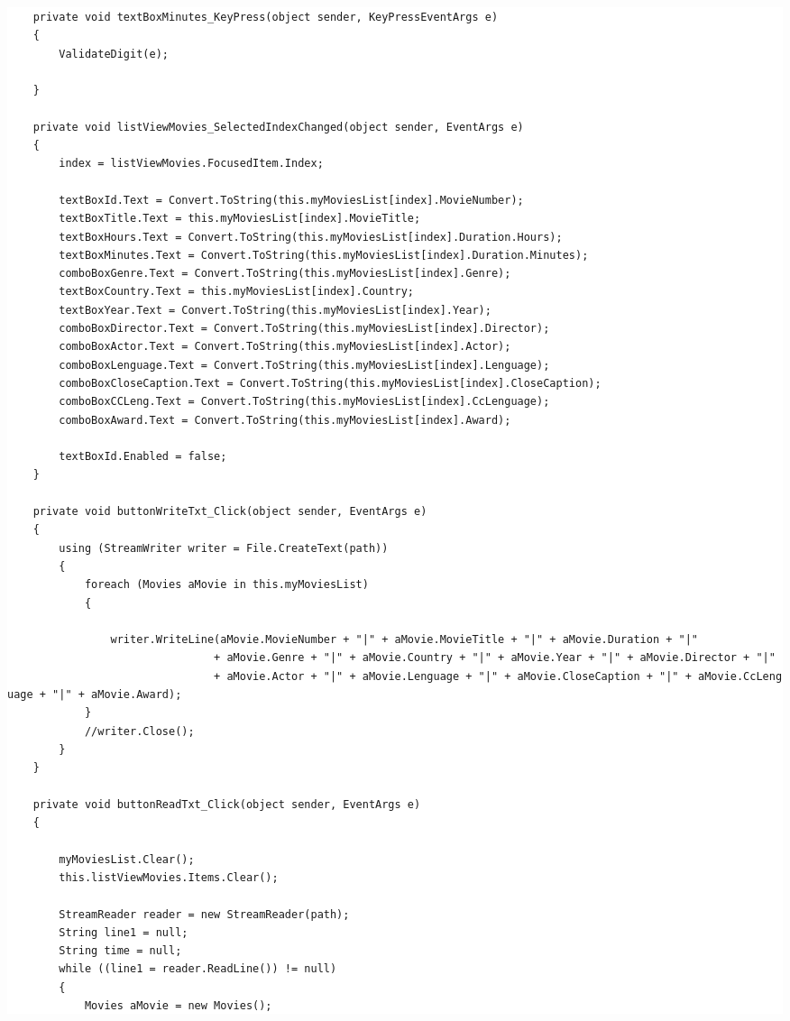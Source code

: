         private void textBoxMinutes_KeyPress(object sender, KeyPressEventArgs e)
        {
            ValidateDigit(e);

        }

        private void listViewMovies_SelectedIndexChanged(object sender, EventArgs e)
        {
            index = listViewMovies.FocusedItem.Index;

            textBoxId.Text = Convert.ToString(this.myMoviesList[index].MovieNumber);
            textBoxTitle.Text = this.myMoviesList[index].MovieTitle;
            textBoxHours.Text = Convert.ToString(this.myMoviesList[index].Duration.Hours);
            textBoxMinutes.Text = Convert.ToString(this.myMoviesList[index].Duration.Minutes);
            comboBoxGenre.Text = Convert.ToString(this.myMoviesList[index].Genre);
            textBoxCountry.Text = this.myMoviesList[index].Country;
            textBoxYear.Text = Convert.ToString(this.myMoviesList[index].Year);
            comboBoxDirector.Text = Convert.ToString(this.myMoviesList[index].Director);
            comboBoxActor.Text = Convert.ToString(this.myMoviesList[index].Actor);
            comboBoxLenguage.Text = Convert.ToString(this.myMoviesList[index].Lenguage);
            comboBoxCloseCaption.Text = Convert.ToString(this.myMoviesList[index].CloseCaption);
            comboBoxCCLeng.Text = Convert.ToString(this.myMoviesList[index].CcLenguage);
            comboBoxAward.Text = Convert.ToString(this.myMoviesList[index].Award);

            textBoxId.Enabled = false;
        }

        private void buttonWriteTxt_Click(object sender, EventArgs e)
        {
            using (StreamWriter writer = File.CreateText(path))
            {
                foreach (Movies aMovie in this.myMoviesList)
                {

                    writer.WriteLine(aMovie.MovieNumber + "|" + aMovie.MovieTitle + "|" + aMovie.Duration + "|"
                                    + aMovie.Genre + "|" + aMovie.Country + "|" + aMovie.Year + "|" + aMovie.Director + "|"
                                    + aMovie.Actor + "|" + aMovie.Lenguage + "|" + aMovie.CloseCaption + "|" + aMovie.CcLenguage + "|" + aMovie.Award);
                }
                //writer.Close();
            }
        }

        private void buttonReadTxt_Click(object sender, EventArgs e)
        {

            myMoviesList.Clear();
            this.listViewMovies.Items.Clear();

            StreamReader reader = new StreamReader(path);
            String line1 = null;
            String time = null;
            while ((line1 = reader.ReadLine()) != null)
            {
                Movies aMovie = new Movies();
